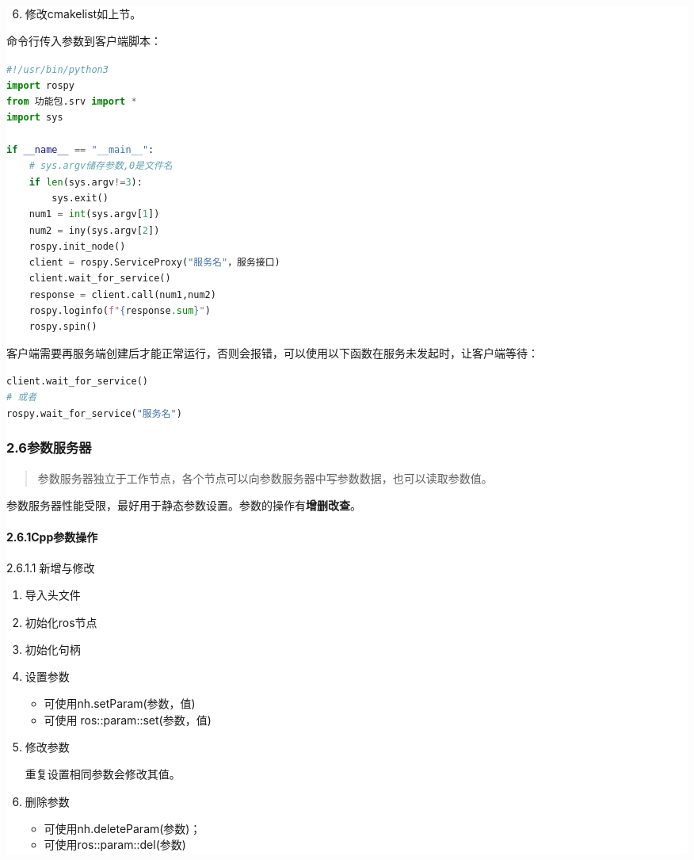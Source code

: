 6. 修改cmakelist如上节。

命令行传入参数到客户端脚本：

```python
#!/usr/bin/python3
import rospy
from 功能包.srv import *
import sys

if __name__ == "__main__":
    # sys.argv储存参数,0是文件名
    if len(sys.argv!=3):
        sys.exit()
    num1 = int(sys.argv[1])
    num2 = iny(sys.argv[2])
	rospy.init_node()
    client = rospy.ServiceProxy("服务名"，服务接口)
    client.wait_for_service()
	response = client.call(num1,num2)
    rospy.loginfo(f"{response.sum}")
    rospy.spin()
```

客户端需要再服务端创建后才能正常运行，否则会报错，可以使用以下函数在服务未发起时，让客户端等待：

```python
client.wait_for_service()
# 或者
rospy.wait_for_service("服务名")
```

### 2.6参数服务器

> 参数服务器独立于工作节点，各个节点可以向参数服务器中写参数数据，也可以读取参数值。

参数服务器性能受限，最好用于静态参数设置。参数的操作有**增删改查**。

#### 2.6.1Cpp参数操作

2.6.1.1 新增与修改

1. 导入头文件

2. 初始化ros节点

3. 初始化句柄

4. 设置参数

   + 可使用nh.setParam(参数，值)
   + 可使用 ros::param::set(参数，值)

5. 修改参数

   重复设置相同参数会修改其值。


6. 删除参数
   + 可使用nh.deleteParam(参数)；
   + 可使用ros::param::del(参数)
